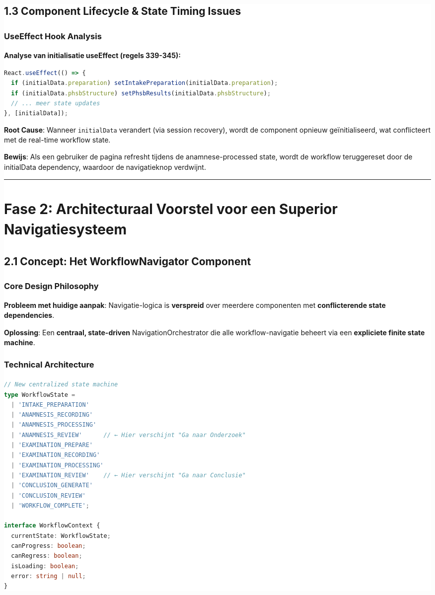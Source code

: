 ## 1.3 Component Lifecycle & State Timing Issues

### UseEffect Hook Analysis

**Analyse van initialisatie useEffect (regels 339-345):**

```typescript
React.useEffect(() => {
  if (initialData.preparation) setIntakePreparation(initialData.preparation);
  if (initialData.phsbStructure) setPhsbResults(initialData.phsbStructure);
  // ... meer state updates
}, [initialData]);
```

**Root Cause**: Wanneer `initialData` verandert (via session recovery), wordt de component opnieuw geïnitialiseerd, wat conflicteert met de real-time workflow state.

**Bewijs**: Als een gebruiker de pagina refresht tijdens de anamnese-processed state, wordt de workflow teruggereset door de initialData dependency, waardoor de navigatieknop verdwijnt.

---

# Fase 2: Architecturaal Voorstel voor een Superior Navigatiesysteem

## 2.1 Concept: Het WorkflowNavigator Component

### Core Design Philosophy

**Probleem met huidige aanpak**: Navigatie-logica is **verspreid** over meerdere componenten met **conflicterende state dependencies**.

**Oplossing**: Een **centraal, state-driven** NavigationOrchestrator die alle workflow-navigatie beheert via een **expliciete finite state machine**.

### Technical Architecture

```typescript
// New centralized state machine
type WorkflowState = 
  | 'INTAKE_PREPARATION'
  | 'ANAMNESIS_RECORDING' 
  | 'ANAMNESIS_PROCESSING'
  | 'ANAMNESIS_REVIEW'      // ← Hier verschijnt "Ga naar Onderzoek"
  | 'EXAMINATION_PREPARE'
  | 'EXAMINATION_RECORDING'
  | 'EXAMINATION_PROCESSING' 
  | 'EXAMINATION_REVIEW'    // ← Hier verschijnt "Ga naar Conclusie"
  | 'CONCLUSION_GENERATE'
  | 'CONCLUSION_REVIEW'
  | 'WORKFLOW_COMPLETE';

interface WorkflowContext {
  currentState: WorkflowState;
  canProgress: boolean;
  canRegress: boolean;
  isLoading: boolean;
  error: string | null;
}
```
